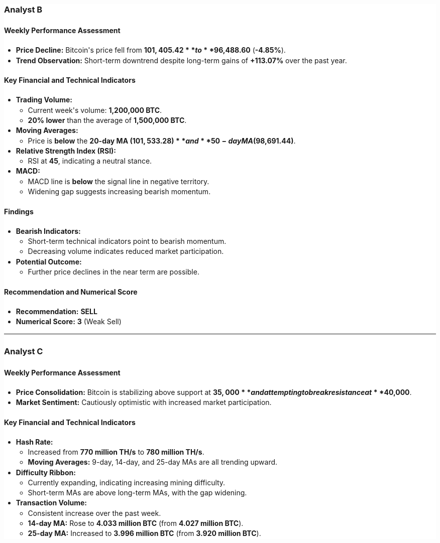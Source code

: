 
### Analyst B

#### Weekly Performance Assessment

- **Price Decline:** Bitcoin's price fell from **$101,405.42** to **$96,488.60** (**-4.85%**).
- **Trend Observation:** Short-term downtrend despite long-term gains of **+113.07%** over the past year.

#### Key Financial and Technical Indicators

- **Trading Volume:**
  - Current week's volume: **1,200,000 BTC**.
  - **20% lower** than the average of **1,500,000 BTC**.
- **Moving Averages:**
  - Price is **below** the **20-day MA ($101,533.28)** and **50-day MA ($98,691.44)**.
- **Relative Strength Index (RSI):**
  - RSI at **45**, indicating a neutral stance.
- **MACD:**
  - MACD line is **below** the signal line in negative territory.
  - Widening gap suggests increasing bearish momentum.

#### Findings

- **Bearish Indicators:**
  - Short-term technical indicators point to bearish momentum.
  - Decreasing volume indicates reduced market participation.
- **Potential Outcome:**
  - Further price declines in the near term are possible.

#### Recommendation and Numerical Score

- **Recommendation:** **SELL**
- **Numerical Score:** **3** (Weak Sell)

---

### Analyst C

#### Weekly Performance Assessment

- **Price Consolidation:** Bitcoin is stabilizing above support at **$35,000** and attempting to break resistance at **$40,000**.
- **Market Sentiment:** Cautiously optimistic with increased market participation.

#### Key Financial and Technical Indicators

- **Hash Rate:**
  - Increased from **770 million TH/s** to **780 million TH/s**.
  - **Moving Averages:** 9-day, 14-day, and 25-day MAs are all trending upward.
- **Difficulty Ribbon:**
  - Currently expanding, indicating increasing mining difficulty.
  - Short-term MAs are above long-term MAs, with the gap widening.
- **Transaction Volume:**
  - Consistent increase over the past week.
  - **14-day MA:** Rose to **4.033 million BTC** (from **4.027 million BTC**).
  - **25-day MA:** Increased to **3.996 million BTC** (from **3.920 million BTC**).
